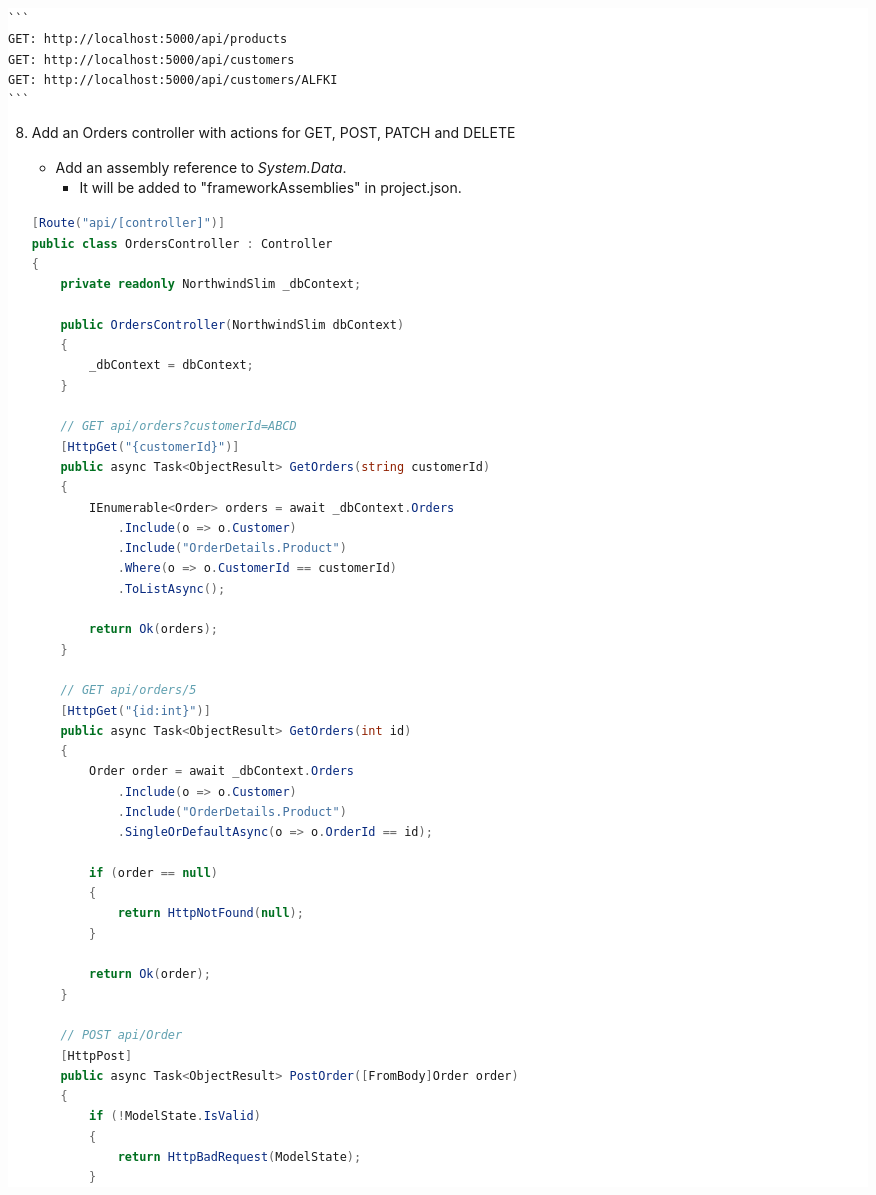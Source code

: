     ```
    GET: http://localhost:5000/api/products
    GET: http://localhost:5000/api/customers
    GET: http://localhost:5000/api/customers/ALFKI
    ```

8. Add an Orders controller with actions for GET, POST, PATCH and DELETE
    - Add an assembly reference to *System.Data*.
        + It will be added to "frameworkAssemblies" in project.json.
        
    ```csharp
    [Route("api/[controller]")]
    public class OrdersController : Controller
    {
        private readonly NorthwindSlim _dbContext;

        public OrdersController(NorthwindSlim dbContext)
        {
            _dbContext = dbContext;
        }

        // GET api/orders?customerId=ABCD
        [HttpGet("{customerId}")]
        public async Task<ObjectResult> GetOrders(string customerId)
        {
            IEnumerable<Order> orders = await _dbContext.Orders
                .Include(o => o.Customer)
                .Include("OrderDetails.Product")
                .Where(o => o.CustomerId == customerId)
                .ToListAsync();

            return Ok(orders);
        }

        // GET api/orders/5
        [HttpGet("{id:int}")]
        public async Task<ObjectResult> GetOrders(int id)
        {
            Order order = await _dbContext.Orders
                .Include(o => o.Customer)
                .Include("OrderDetails.Product")
                .SingleOrDefaultAsync(o => o.OrderId == id);

            if (order == null)
            {
                return HttpNotFound(null);
            }

            return Ok(order);
        }

        // POST api/Order
        [HttpPost]
        public async Task<ObjectResult> PostOrder([FromBody]Order order)
        {
            if (!ModelState.IsValid)
            {
                return HttpBadRequest(ModelState);
            }
